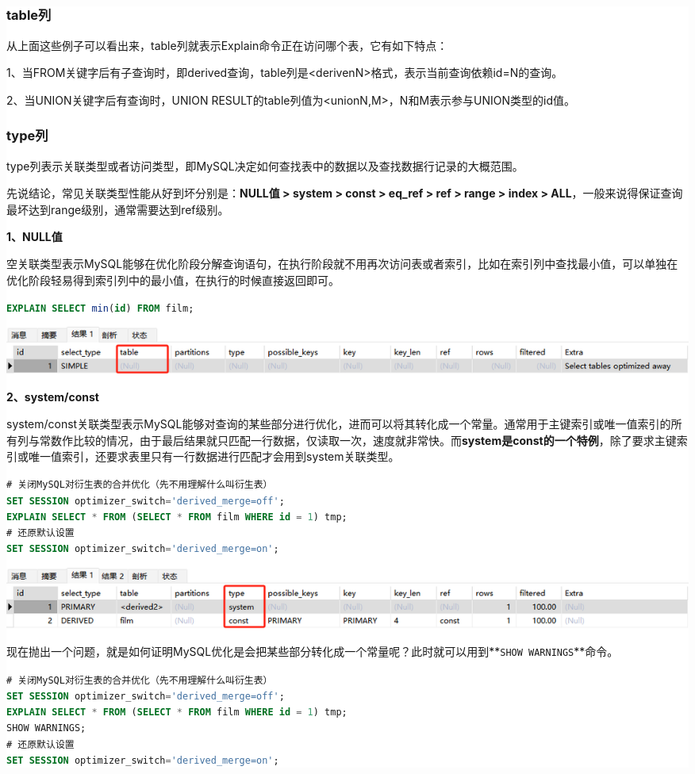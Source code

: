 ### table列

从上面这些例子可以看出来，table列就表示Explain命令正在访问哪个表，它有如下特点：

1、当FROM关键字后有子查询时，即derived查询，table列是\<derivenN>格式，表示当前查询依赖id=N的查询。

2、当UNION关键字后有查询时，UNION RESULT的table列值为\<unionN,M>，N和M表示参与UNION类型的id值。

### type列

type列表示关联类型或者访问类型，即MySQL决定如何查找表中的数据以及查找数据行记录的大概范围。

先说结论，常见关联类型性能从好到坏分别是：**NULL值 > system > const > eq_ref > ref > range > index > ALL**，一般来说得保证查询最坏达到range级别，通常需要达到ref级别。

**1、NULL值**

空关联类型表示MySQL能够在优化阶段分解查询语句，在执行阶段就不用再次访问表或者索引，比如在索引列中查找最小值，可以单独在优化阶段轻易得到索引列中的最小值，在执行的时候直接返回即可。

```sql
EXPLAIN SELECT min(id) FROM film;
```

![image-20241107162301816](./assets/image-20241107162301816.png)

**2、system/const**

system/const关联类型表示MySQL能够对查询的某些部分进行优化，进而可以将其转化成一个常量。通常用于主键索引或唯一值索引的所有列与常数作比较的情况，由于最后结果就只匹配一行数据，仅读取一次，速度就非常快。而**system是const的一个特例**，除了要求主键索引或唯一值索引，还要求表里只有一行数据进行匹配才会用到system关联类型。

```sql
# 关闭MySQL对衍生表的合并优化（先不用理解什么叫衍生表）
SET SESSION optimizer_switch='derived_merge=off';
EXPLAIN SELECT * FROM (SELECT * FROM film WHERE id = 1) tmp;
# 还原默认设置
SET SESSION optimizer_switch='derived_merge=on';
```

![image-20241107162401656](./assets/image-20241107162401656.png)

现在抛出一个问题，就是如何证明MySQL优化是会把某些部分转化成一个常量呢？此时就可以用到**`SHOW WARNINGS`**命令。

```sql
# 关闭MySQL对衍生表的合并优化（先不用理解什么叫衍生表）
SET SESSION optimizer_switch='derived_merge=off';
EXPLAIN SELECT * FROM (SELECT * FROM film WHERE id = 1) tmp;
SHOW WARNINGS;
# 还原默认设置
SET SESSION optimizer_switch='derived_merge=on';	
```
